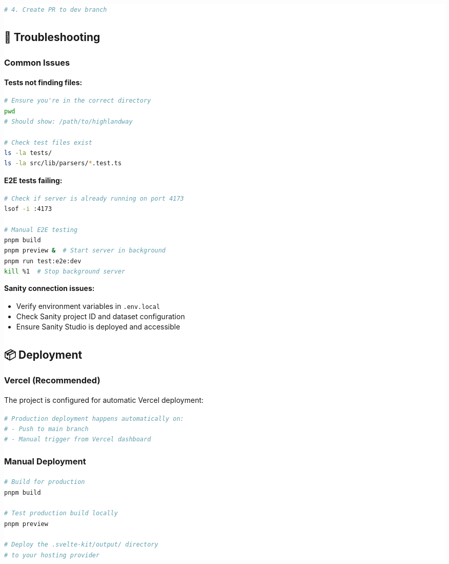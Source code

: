 ```bash
# 4. Create PR to dev branch
```

## 🐛 Troubleshooting

### Common Issues

**Tests not finding files:**
```bash
# Ensure you're in the correct directory
pwd
# Should show: /path/to/highlandway

# Check test files exist
ls -la tests/
ls -la src/lib/parsers/*.test.ts
```

**E2E tests failing:**
```bash
# Check if server is already running on port 4173
lsof -i :4173

# Manual E2E testing
pnpm build
pnpm preview &  # Start server in background
pnpm run test:e2e:dev
kill %1  # Stop background server
```

**Sanity connection issues:**
- Verify environment variables in `.env.local`
- Check Sanity project ID and dataset configuration
- Ensure Sanity Studio is deployed and accessible

## 📦 Deployment

### Vercel (Recommended)
The project is configured for automatic Vercel deployment:

```bash
# Production deployment happens automatically on:
# - Push to main branch
# - Manual trigger from Vercel dashboard
```

### Manual Deployment
```bash
# Build for production
pnpm build

# Test production build locally  
pnpm preview

# Deploy the .svelte-kit/output/ directory
# to your hosting provider
```
